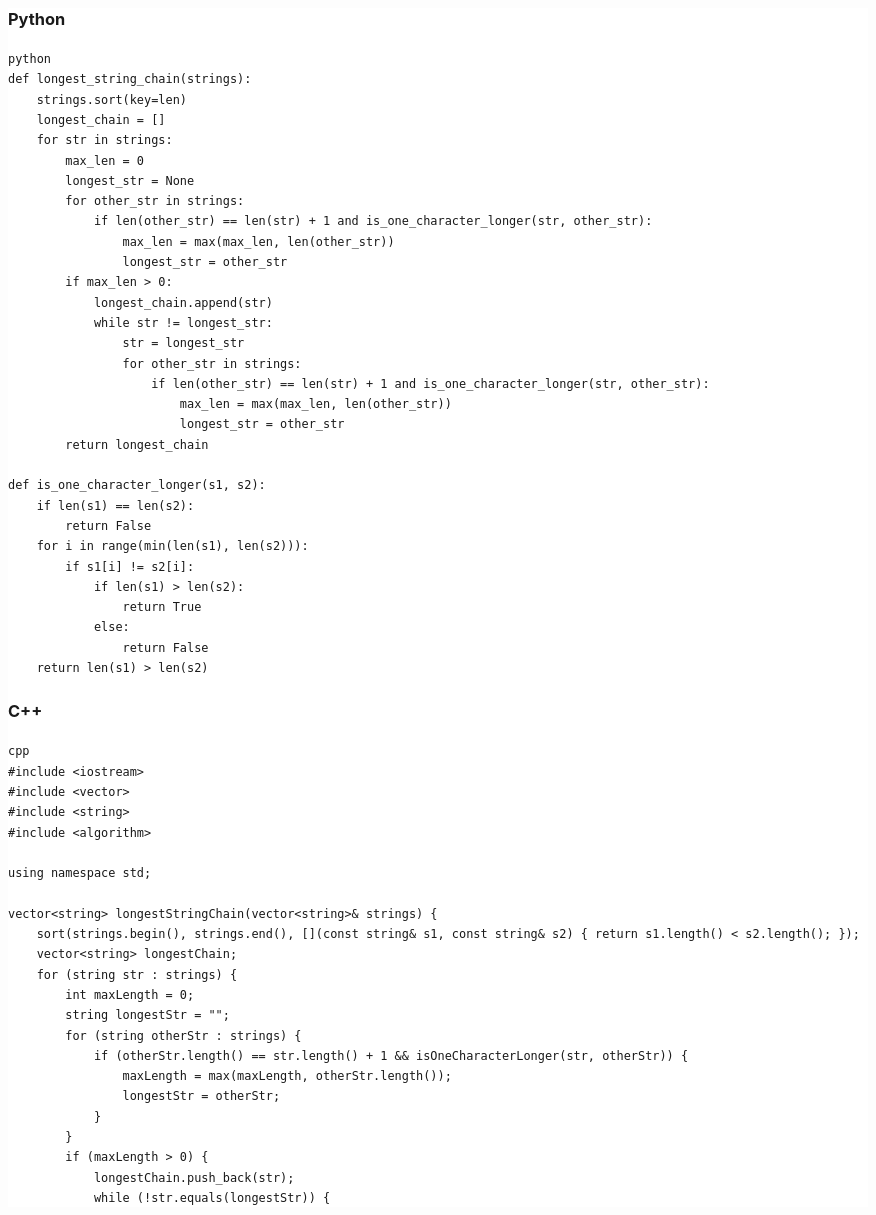 ```
```

### Python
```
python
def longest_string_chain(strings):
    strings.sort(key=len)
    longest_chain = []
    for str in strings:
        max_len = 0
        longest_str = None
        for other_str in strings:
            if len(other_str) == len(str) + 1 and is_one_character_longer(str, other_str):
                max_len = max(max_len, len(other_str))
                longest_str = other_str
        if max_len > 0:
            longest_chain.append(str)
            while str != longest_str:
                str = longest_str
                for other_str in strings:
                    if len(other_str) == len(str) + 1 and is_one_character_longer(str, other_str):
                        max_len = max(max_len, len(other_str))
                        longest_str = other_str
        return longest_chain

def is_one_character_longer(s1, s2):
    if len(s1) == len(s2):
        return False
    for i in range(min(len(s1), len(s2))):
        if s1[i] != s2[i]:
            if len(s1) > len(s2):
                return True
            else:
                return False
    return len(s1) > len(s2)
```

### C++
```
cpp
#include <iostream>
#include <vector>
#include <string>
#include <algorithm>

using namespace std;

vector<string> longestStringChain(vector<string>& strings) {
    sort(strings.begin(), strings.end(), [](const string& s1, const string& s2) { return s1.length() < s2.length(); });
    vector<string> longestChain;
    for (string str : strings) {
        int maxLength = 0;
        string longestStr = "";
        for (string otherStr : strings) {
            if (otherStr.length() == str.length() + 1 && isOneCharacterLonger(str, otherStr)) {
                maxLength = max(maxLength, otherStr.length());
                longestStr = otherStr;
            }
        }
        if (maxLength > 0) {
            longestChain.push_back(str);
            while (!str.equals(longestStr)) {
```